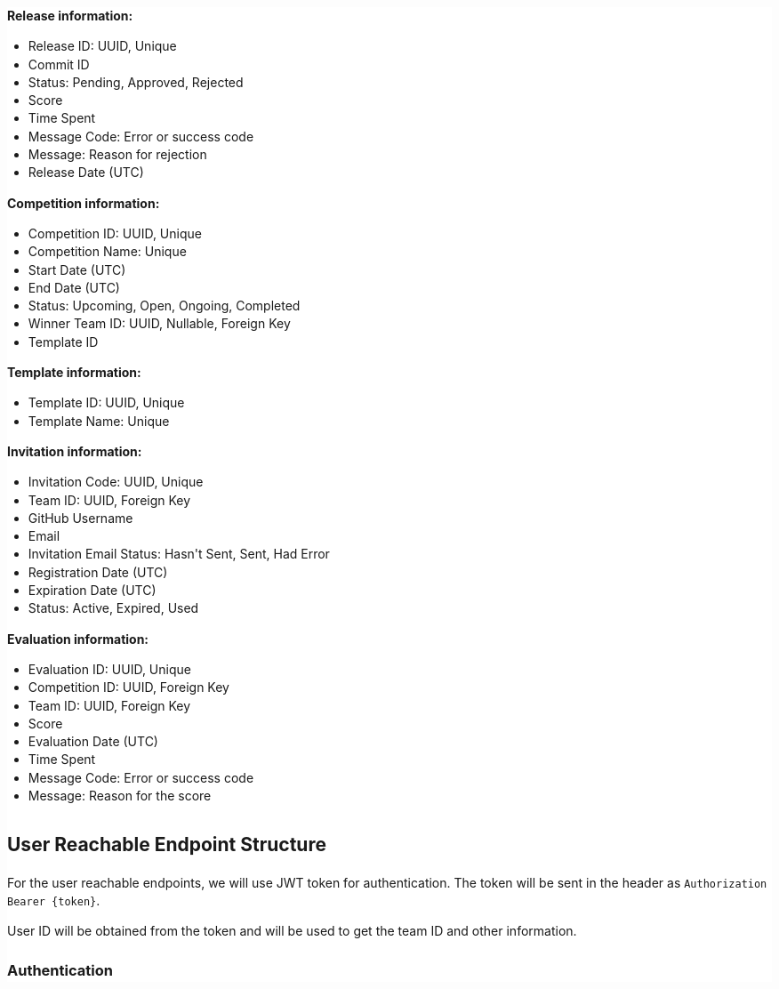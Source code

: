 **Release information:**
- Release ID: UUID, Unique
- Commit ID
- Status: Pending, Approved, Rejected
- Score
- Time Spent
- Message Code: Error or success code
- Message: Reason for rejection
- Release Date (UTC)

**Competition information:**
- Competition ID: UUID, Unique
- Competition Name: Unique
- Start Date (UTC)
- End Date (UTC)
- Status: Upcoming, Open, Ongoing, Completed
- Winner Team ID: UUID, Nullable, Foreign Key
- Template ID

**Template information:**
- Template ID: UUID, Unique
- Template Name: Unique

**Invitation information:**
- Invitation Code: UUID, Unique
- Team ID: UUID, Foreign Key
- GitHub Username
- Email
- Invitation Email Status: Hasn't Sent, Sent, Had Error
- Registration Date (UTC)
- Expiration Date (UTC)
- Status: Active, Expired, Used

**Evaluation information:**
- Evaluation ID: UUID, Unique
- Competition ID: UUID, Foreign Key
- Team ID: UUID, Foreign Key
- Score
- Evaluation Date (UTC)
- Time Spent
- Message Code: Error or success code
- Message: Reason for the score



## User Reachable Endpoint Structure

For the user reachable endpoints, we will use JWT token for authentication. The token will be sent in the header as `Authorization Bearer {token}`.

User ID will be obtained from the token and will be used to get the team ID and other information.


### Authentication
